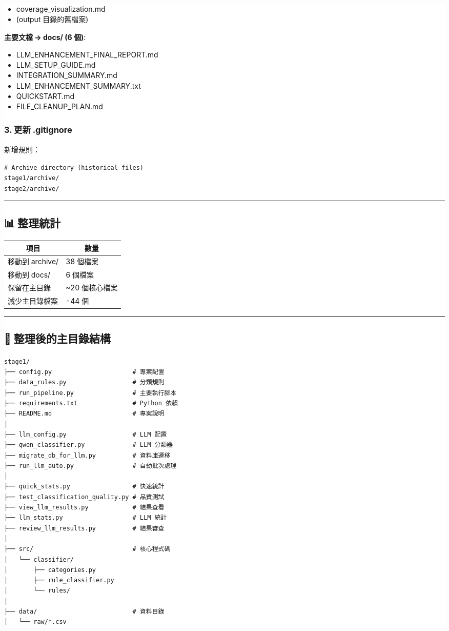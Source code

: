 - coverage_visualization.md
- (output 目錄的舊檔案)

**主要文檔 → docs/ (6 個)**:
- LLM_ENHANCEMENT_FINAL_REPORT.md
- LLM_SETUP_GUIDE.md
- INTEGRATION_SUMMARY.md
- LLM_ENHANCEMENT_SUMMARY.txt
- QUICKSTART.md
- FILE_CLEANUP_PLAN.md

### 3. 更新 .gitignore

新增規則：
```gitignore
# Archive directory (historical files)
stage1/archive/
stage2/archive/
```

---

## 📊 整理統計

| 項目 | 數量 |
|------|------|
| 移動到 archive/ | 38 個檔案 |
| 移動到 docs/ | 6 個檔案 |
| 保留在主目錄 | ~20 個核心檔案 |
| 減少主目錄檔案 | -44 個 |

---

## 🎯 整理後的主目錄結構

```
stage1/
├── config.py                      # 專案配置
├── data_rules.py                  # 分類規則
├── run_pipeline.py                # 主要執行腳本
├── requirements.txt               # Python 依賴
├── README.md                      # 專案說明
│
├── llm_config.py                  # LLM 配置
├── qwen_classifier.py             # LLM 分類器
├── migrate_db_for_llm.py          # 資料庫遷移
├── run_llm_auto.py                # 自動批次處理
│
├── quick_stats.py                 # 快速統計
├── test_classification_quality.py # 品質測試
├── view_llm_results.py            # 結果查看
├── llm_stats.py                   # LLM 統計
├── review_llm_results.py          # 結果審查
│
├── src/                           # 核心程式碼
│   └── classifier/
│       ├── categories.py
│       ├── rule_classifier.py
│       └── rules/
│
├── data/                          # 資料目錄
│   └── raw/*.csv
```